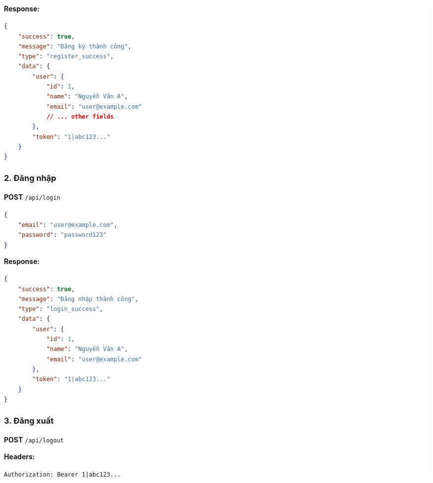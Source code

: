 **Response:**

```json
{
    "success": true,
    "message": "Đăng ký thành công",
    "type": "register_success",
    "data": {
        "user": {
            "id": 1,
            "name": "Nguyễn Văn A",
            "email": "user@example.com"
            // ... other fields
        },
        "token": "1|abc123..."
    }
}
```

### 2. Đăng nhập

**POST** `/api/login`

```json
{
    "email": "user@example.com",
    "password": "password123"
}
```

**Response:**

```json
{
    "success": true,
    "message": "Đăng nhập thành công",
    "type": "login_success",
    "data": {
        "user": {
            "id": 1,
            "name": "Nguyễn Văn A",
            "email": "user@example.com"
        },
        "token": "1|abc123..."
    }
}
```

### 3. Đăng xuất

**POST** `/api/logout`

**Headers:**

```
Authorization: Bearer 1|abc123...
```
